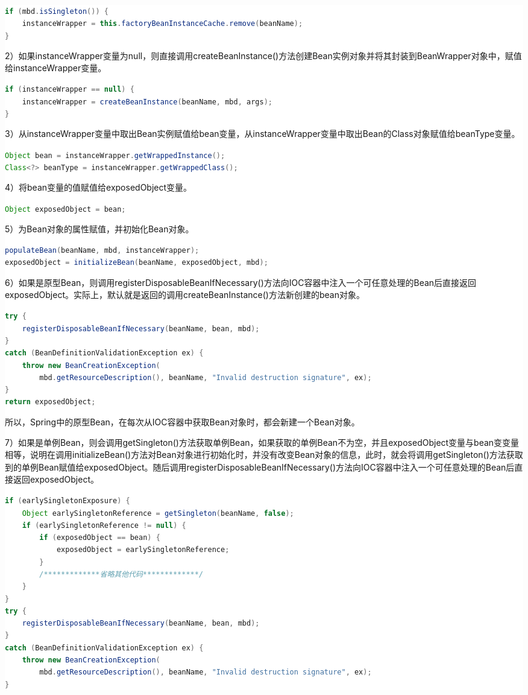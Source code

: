 ```java
if (mbd.isSingleton()) {
    instanceWrapper = this.factoryBeanInstanceCache.remove(beanName);
}
```

2）如果instanceWrapper变量为null，则直接调用createBeanInstance()方法创建Bean实例对象并将其封装到BeanWrapper对象中，赋值给instanceWrapper变量。

```java
if (instanceWrapper == null) {
    instanceWrapper = createBeanInstance(beanName, mbd, args);
}
```

3）从instanceWrapper变量中取出Bean实例赋值给bean变量，从instanceWrapper变量中取出Bean的Class对象赋值给beanType变量。

```java
Object bean = instanceWrapper.getWrappedInstance();
Class<?> beanType = instanceWrapper.getWrappedClass();
```

4）将bean变量的值赋值给exposedObject变量。

```java
Object exposedObject = bean;
```

5）为Bean对象的属性赋值，并初始化Bean对象。

```java
populateBean(beanName, mbd, instanceWrapper);
exposedObject = initializeBean(beanName, exposedObject, mbd);
```

6）如果是原型Bean，则调用registerDisposableBeanIfNecessary()方法向IOC容器中注入一个可任意处理的Bean后直接返回exposedObject。实际上，默认就是返回的调用createBeanInstance()方法新创建的bean对象。

```java
try {
    registerDisposableBeanIfNecessary(beanName, bean, mbd);
}
catch (BeanDefinitionValidationException ex) {
    throw new BeanCreationException(
        mbd.getResourceDescription(), beanName, "Invalid destruction signature", ex);
}
return exposedObject;
```

所以，Spring中的原型Bean，在每次从IOC容器中获取Bean对象时，都会新建一个Bean对象。

7）如果是单例Bean，则会调用getSingleton()方法获取单例Bean，如果获取的单例Bean不为空，并且exposedObject变量与bean变变量相等，说明在调用initializeBean()方法对Bean对象进行初始化时，并没有改变Bean对象的信息，此时，就会将调用getSingleton()方法获取到的单例Bean赋值给exposedObject。随后调用registerDisposableBeanIfNecessary()方法向IOC容器中注入一个可任意处理的Bean后直接返回exposedObject。

```java
if (earlySingletonExposure) {
    Object earlySingletonReference = getSingleton(beanName, false);
    if (earlySingletonReference != null) {
        if (exposedObject == bean) {
            exposedObject = earlySingletonReference;
        }
        /*************省略其他代码*************/
    }
}
try {
    registerDisposableBeanIfNecessary(beanName, bean, mbd);
}
catch (BeanDefinitionValidationException ex) {
    throw new BeanCreationException(
        mbd.getResourceDescription(), beanName, "Invalid destruction signature", ex);
}
```